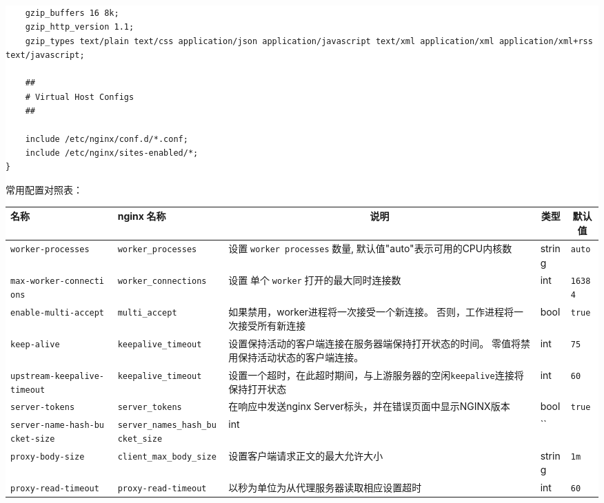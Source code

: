 ```
	gzip_buffers 16 8k;
	gzip_http_version 1.1;
	gzip_types text/plain text/css application/json application/javascript text/xml application/xml application/xml+rss text/javascript;

	##
	# Virtual Host Configs
	##

	include /etc/nginx/conf.d/*.conf;
	include /etc/nginx/sites-enabled/*;
}

```

常用配置对照表：

| 名称                           | nginx 名称                      | 说明                                                                                        | 类型   | 默认值                                                                                                                                                                                                                                                                                                                                                                           |
| :----------------------------- | :------------------------------ | ------------------------------------------------------------------------------------------- | ------ | -------------------------------------------------------------------------------------------------------------------------------------------------------------------------------------------------------------------------------------------------------------------------------------------------------------------------------------------------------------------------------- |
| `worker-processes`             | `worker_processes`              | 设置 `worker processes` 数量, 默认值"auto"表示可用的CPU内核数                               | string | `auto`                                                                                                                                                                                                                                                                                                                                                                           |
| `max-worker-connections`       | `worker_connections`            | 设置 单个 `worker` 打开的最大同时连接数                                                     | int    | `16384`                                                                                                                                                                                                                                                                                                                                                                          |
| `enable-multi-accept`          | `multi_accept`                  | 如果禁用，worker进程将一次接受一个新连接。 否则，工作进程将一次接受所有新连接               | bool   | `true`                                                                                                                                                                                                                                                                                                                                                                           |
| `keep-alive`                   | `keepalive_timeout`             | 设置保持活动的客户端连接在服务器端保持打开状态的时间。 零值将禁用保持活动状态的客户端连接。 | int    | `75`                                                                                                                                                                                                                                                                                                                                                                             |
| `upstream-keepalive-timeout`   | `keepalive_timeout`             | 设置一个超时，在此超时期间，与上游服务器的空闲`keepalive`连接将保持打开状态                 | int    | `60`                                                                                                                                                                                                                                                                                                                                                                             |
| `server-tokens`                | `server_tokens`                 | 在响应中发送nginx Server标头，并在错误页面中显示NGINX版本                                   | bool   | `true`                                                                                                                                                                                                                                                                                                                                                                           |
| `server-name-hash-bucket-size` | `server_names_hash_bucket_size` | int                                                                                         | ``     |
| `proxy-body-size`              | `client_max_body_size`          | 设置客户端请求正文的最大允许大小                                                            | string | `1m`                                                                                                                                                                                                                                                                                                                                                                             |
| `proxy-read-timeout`           | `proxy-read-timeout`            | 以秒为单位为从代理服务器读取相应设置超时                                                    | int    | `60`                                                                                                                                                                                                                                                                                                                                                                             |